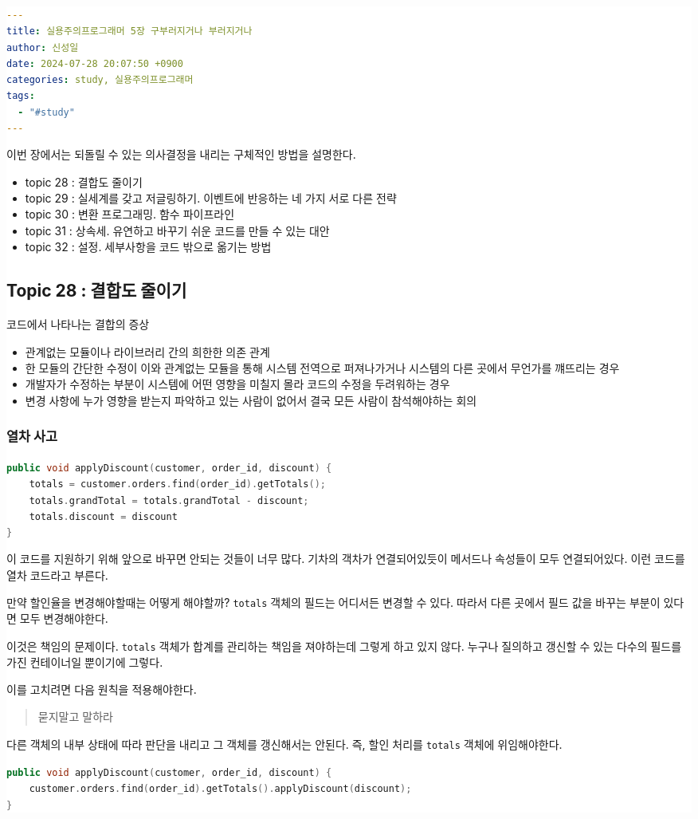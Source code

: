 ```yaml
---
title: 실용주의프로그래머 5장 구부러지거나 부러지거나
author: 신성일
date: 2024-07-28 20:07:50 +0900
categories: study, 실용주의프로그래머
tags:
  - "#study"
---
```


이번 장에서는 되돌릴 수 있는 의사결정을 내리는 구체적인 방법을 설명한다.

- topic 28 : 결합도 줄이기
- topic 29 : 실세계를 갖고 저글링하기. 이벤트에 반응하는 네 가지 서로 다른 전략
- topic 30 : 변환 프로그래밍. 함수 파이프라인
- topic 31 : 상속세. 유연하고 바꾸기 쉬운 코드를 만들 수 있는 대안
- topic 32 : 설정. 세부사항을 코드 밖으로 옮기는 방법

## Topic 28 : 결합도 줄이기

코드에서 나타나는 결합의 증상
- 관계없는 모듈이나 라이브러리 간의 희한한 의존 관계
- 한 모듈의 간단한 수정이 이와 관계없는 모듈을 통해 시스템 전역으로 퍼져나가거나 시스템의 다른 곳에서 무언가를 꺠뜨리는 경우
- 개발자가 수정하는 부분이 시스템에 어떤 영향을 미칠지 몰라 코드의 수정을 두려워하는 경우
- 변경 사항에 누가 영향을 받는지 파악하고 있는 사람이 없어서 결국 모든 사람이 참석해야하는 회의

### 열차 사고

```c++
public void applyDiscount(customer, order_id, discount) {
	totals = customer.orders.find(order_id).getTotals();
	totals.grandTotal = totals.grandTotal - discount;
	totals.discount = discount
}
```

이 코드를 지원하기 위해 앞으로 바꾸면 안되는 것들이 너무 많다. 기차의 객차가 연결되어있듯이 메서드나 속성들이 모두 연결되어있다. 이런 코드를 열차 코드라고 부른다.

만약 할인율을 변경해야할때는 어떻게 해야할까? `totals` 객체의 필드는 어디서든 변경할 수 있다. 따라서 다른 곳에서 필드 값을 바꾸는 부분이 있다면 모두 변경해야한다.

이것은 책임의 문제이다. `totals` 객체가 합계를 관리하는 책임을 져야하는데 그렇게 하고 있지 않다. 누구나 질의하고 갱신할 수 있는 다수의 필드를 가진 컨테이너일 뿐이기에 그렇다.

이를 고치려면 다음 원칙을 적용해야한다.

> 묻지말고 말하라

다른 객체의 내부 상태에 따라 판단을 내리고 그 객체를 갱신해서는 안된다. 즉, 할인 처리를 `totals` 객체에 위임해야한다.

```c++
public void applyDiscount(customer, order_id, discount) {
	customer.orders.find(order_id).getTotals().applyDiscount(discount);
}
```
